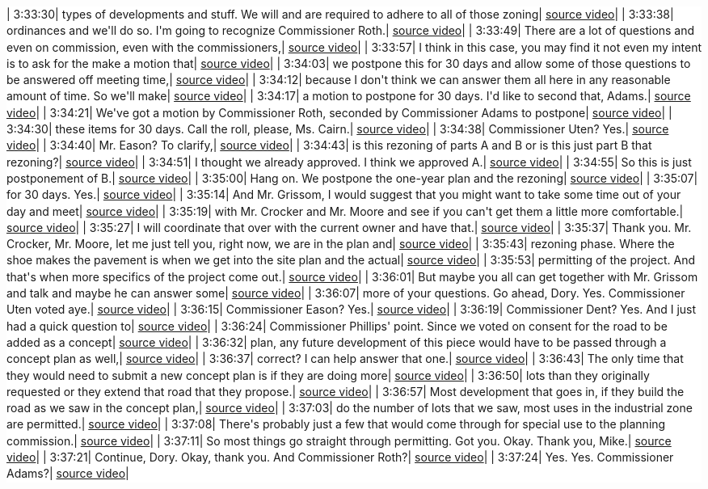 | 3:33:30| types of developments and stuff. We will and are required to adhere to all of those zoning| [source video](https://archive.org/details/planning-r-399-210408?start=12810)|
| 3:33:38| ordinances and we'll do so. I'm going to recognize Commissioner Roth.| [source video](https://archive.org/details/planning-r-399-210408?start=12818)|
| 3:33:49| There are a lot of questions and even on commission, even with the commissioners,| [source video](https://archive.org/details/planning-r-399-210408?start=12829)|
| 3:33:57| I think in this case, you may find it not even my intent is to ask for the make a motion that| [source video](https://archive.org/details/planning-r-399-210408?start=12837)|
| 3:34:03| we postpone this for 30 days and allow some of those questions to be answered off meeting time,| [source video](https://archive.org/details/planning-r-399-210408?start=12843)|
| 3:34:12| because I don't think we can answer them all here in any reasonable amount of time. So we'll make| [source video](https://archive.org/details/planning-r-399-210408?start=12852)|
| 3:34:17| a motion to postpone for 30 days. I'd like to second that, Adams.| [source video](https://archive.org/details/planning-r-399-210408?start=12857)|
| 3:34:21| We've got a motion by Commissioner Roth, seconded by Commissioner Adams to postpone| [source video](https://archive.org/details/planning-r-399-210408?start=12861)|
| 3:34:30| these items for 30 days. Call the roll, please, Ms. Cairn.| [source video](https://archive.org/details/planning-r-399-210408?start=12870)|
| 3:34:38| Commissioner Uten? Yes.| [source video](https://archive.org/details/planning-r-399-210408?start=12878)|
| 3:34:40| Mr. Eason? To clarify,| [source video](https://archive.org/details/planning-r-399-210408?start=12880)|
| 3:34:43| is this rezoning of parts A and B or is this just part B that rezoning?| [source video](https://archive.org/details/planning-r-399-210408?start=12883)|
| 3:34:51| I thought we already approved. I think we approved A.| [source video](https://archive.org/details/planning-r-399-210408?start=12891)|
| 3:34:55| So this is just postponement of B.| [source video](https://archive.org/details/planning-r-399-210408?start=12895)|
| 3:35:00| Hang on. We postpone the one-year plan and the rezoning| [source video](https://archive.org/details/planning-r-399-210408?start=12900)|
| 3:35:07| for 30 days. Yes.| [source video](https://archive.org/details/planning-r-399-210408?start=12907)|
| 3:35:14| And Mr. Grissom, I would suggest that you might want to take some time out of your day and meet| [source video](https://archive.org/details/planning-r-399-210408?start=12914)|
| 3:35:19| with Mr. Crocker and Mr. Moore and see if you can't get them a little more comfortable.| [source video](https://archive.org/details/planning-r-399-210408?start=12919)|
| 3:35:27| I will coordinate that over with the current owner and have that.| [source video](https://archive.org/details/planning-r-399-210408?start=12927)|
| 3:35:37| Thank you. Mr. Crocker, Mr. Moore, let me just tell you, right now, we are in the plan and| [source video](https://archive.org/details/planning-r-399-210408?start=12937)|
| 3:35:43| rezoning phase. Where the shoe makes the pavement is when we get into the site plan and the actual| [source video](https://archive.org/details/planning-r-399-210408?start=12943)|
| 3:35:53| permitting of the project. And that's when more specifics of the project come out.| [source video](https://archive.org/details/planning-r-399-210408?start=12953)|
| 3:36:01| But maybe you all can get together with Mr. Grissom and talk and maybe he can answer some| [source video](https://archive.org/details/planning-r-399-210408?start=12961)|
| 3:36:07| more of your questions. Go ahead, Dory. Yes. Commissioner Uten voted aye.| [source video](https://archive.org/details/planning-r-399-210408?start=12967)|
| 3:36:15| Commissioner Eason? Yes.| [source video](https://archive.org/details/planning-r-399-210408?start=12975)|
| 3:36:19| Commissioner Dent? Yes. And I just had a quick question to| [source video](https://archive.org/details/planning-r-399-210408?start=12979)|
| 3:36:24| Commissioner Phillips' point. Since we voted on consent for the road to be added as a concept| [source video](https://archive.org/details/planning-r-399-210408?start=12984)|
| 3:36:32| plan, any future development of this piece would have to be passed through a concept plan as well,| [source video](https://archive.org/details/planning-r-399-210408?start=12992)|
| 3:36:37| correct? I can help answer that one.| [source video](https://archive.org/details/planning-r-399-210408?start=12997)|
| 3:36:43| The only time that they would need to submit a new concept plan is if they are doing more| [source video](https://archive.org/details/planning-r-399-210408?start=13003)|
| 3:36:50| lots than they originally requested or they extend that road that they propose.| [source video](https://archive.org/details/planning-r-399-210408?start=13010)|
| 3:36:57| Most development that goes in, if they build the road as we saw in the concept plan,| [source video](https://archive.org/details/planning-r-399-210408?start=13017)|
| 3:37:03| do the number of lots that we saw, most uses in the industrial zone are permitted.| [source video](https://archive.org/details/planning-r-399-210408?start=13023)|
| 3:37:08| There's probably just a few that would come through for special use to the planning commission.| [source video](https://archive.org/details/planning-r-399-210408?start=13028)|
| 3:37:11| So most things go straight through permitting. Got you. Okay. Thank you, Mike.| [source video](https://archive.org/details/planning-r-399-210408?start=13031)|
| 3:37:21| Continue, Dory. Okay, thank you. And Commissioner Roth?| [source video](https://archive.org/details/planning-r-399-210408?start=13041)|
| 3:37:24| Yes. Yes. Commissioner Adams?| [source video](https://archive.org/details/planning-r-399-210408?start=13044)|